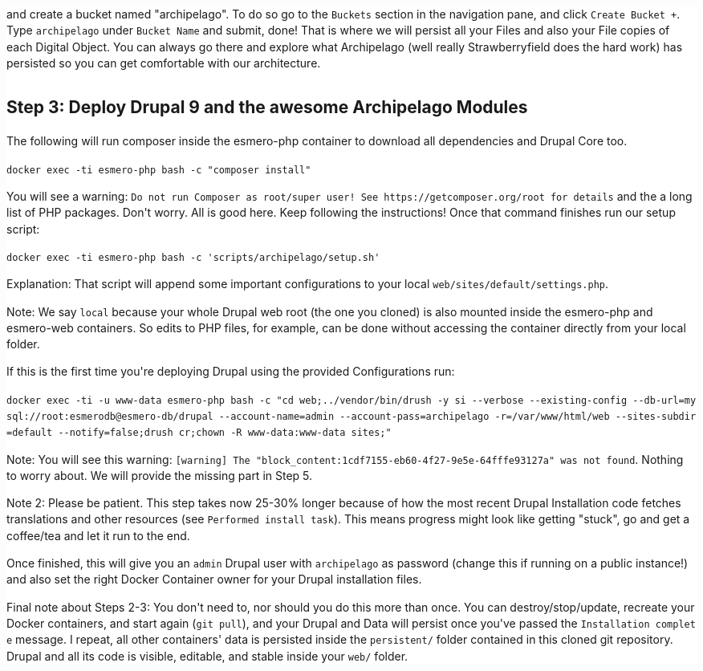 and create a bucket named "archipelago". To do so go to the `Buckets` section in the navigation pane, and click `Create Bucket +`. Type `archipelago` under `Bucket Name` and submit, done! That is where we will persist all your Files and also your File copies of each Digital Object. You can always go there and explore what Archipelago (well really Strawberryfield does the hard work) has persisted so you can get comfortable with our architecture.

## Step 3: Deploy Drupal 9 and the awesome Archipelago Modules

The following will run composer inside the esmero-php container to download all dependencies and Drupal Core too.

```shell
docker exec -ti esmero-php bash -c "composer install"
```

You will see a warning: `Do not run Composer as root/super user! See https://getcomposer.org/root for details` and the a long list of PHP packages. Don't worry. All is good here. Keep following the instructions! Once that command finishes run our setup script:

```shell
docker exec -ti esmero-php bash -c 'scripts/archipelago/setup.sh'
```

Explanation: That script will append some important configurations to your local `web/sites/default/settings.php`.

Note: We say `local` because your whole Drupal web root (the one you cloned) is also mounted inside the esmero-php and esmero-web containers. So edits to PHP files, for example, can be done without accessing the container directly from your local folder.

If this is the first time you're deploying Drupal using the provided Configurations run:

```shell
docker exec -ti -u www-data esmero-php bash -c "cd web;../vendor/bin/drush -y si --verbose --existing-config --db-url=mysql://root:esmerodb@esmero-db/drupal --account-name=admin --account-pass=archipelago -r=/var/www/html/web --sites-subdir=default --notify=false;drush cr;chown -R www-data:www-data sites;"
```

Note: You will see this warning: `[warning] The "block_content:1cdf7155-eb60-4f27-9e5e-64fffe93127a" was not found`. Nothing to worry about. We will provide the missing part in Step 5.

Note 2: Please be patient. This step takes now 25-30% longer because of how the most recent Drupal Installation code fetches translations and other resources (see `Performed install task`). This means progress might look like getting "stuck", go and get a coffee/tea and let it run to the end.

Once finished, this will give you an `admin` Drupal user with `archipelago` as password (change this if running on a public instance!) and also set the right Docker Container owner for your Drupal installation files.

Final note about Steps 2-3: You don't need to, nor should you do this more than once. You can destroy/stop/update, recreate your Docker containers, and start again (`git pull`), and your Drupal and Data will persist once you've passed the `Installation complete` message. I repeat, all other containers' data is persisted inside the `persistent/` folder contained in this cloned git repository. Drupal and all its code is visible, editable, and stable inside your `web/` folder.


[^1]: You may find this user contributed tutorial video, which was created for an earlier Archipelago release, to be helpful. Please note that there are significant differences between the executed steps and that you need to follow the current release instructions in order to have a successful deployment.